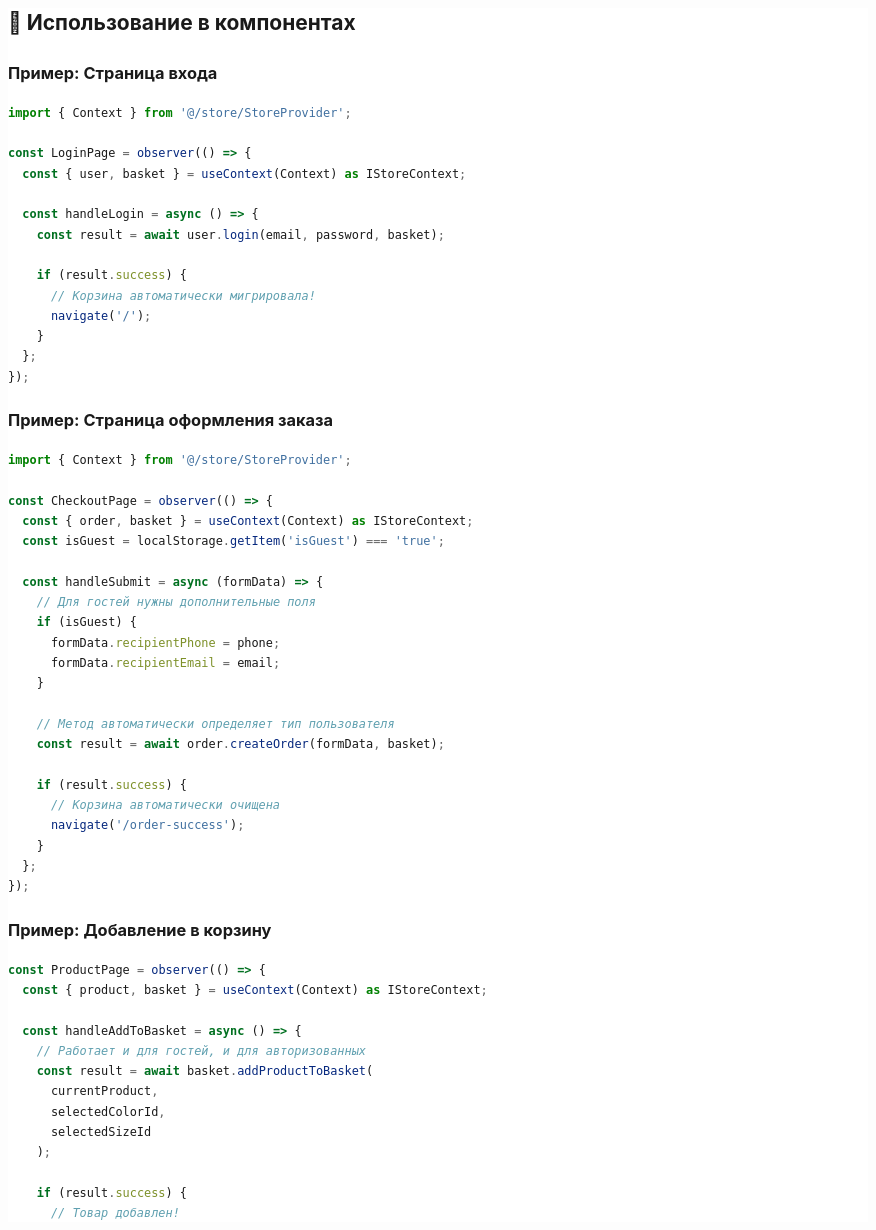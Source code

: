 ## 🔌 Использование в компонентах

### Пример: Страница входа

```typescript
import { Context } from '@/store/StoreProvider';

const LoginPage = observer(() => {
  const { user, basket } = useContext(Context) as IStoreContext;
  
  const handleLogin = async () => {
    const result = await user.login(email, password, basket);
    
    if (result.success) {
      // Корзина автоматически мигрировала!
      navigate('/');
    }
  };
});
```

### Пример: Страница оформления заказа

```typescript
import { Context } from '@/store/StoreProvider';

const CheckoutPage = observer(() => {
  const { order, basket } = useContext(Context) as IStoreContext;
  const isGuest = localStorage.getItem('isGuest') === 'true';
  
  const handleSubmit = async (formData) => {
    // Для гостей нужны дополнительные поля
    if (isGuest) {
      formData.recipientPhone = phone;
      formData.recipientEmail = email;
    }
    
    // Метод автоматически определяет тип пользователя
    const result = await order.createOrder(formData, basket);
    
    if (result.success) {
      // Корзина автоматически очищена
      navigate('/order-success');
    }
  };
});
```

### Пример: Добавление в корзину

```typescript
const ProductPage = observer(() => {
  const { product, basket } = useContext(Context) as IStoreContext;
  
  const handleAddToBasket = async () => {
    // Работает и для гостей, и для авторизованных
    const result = await basket.addProductToBasket(
      currentProduct,
      selectedColorId,
      selectedSizeId
    );
    
    if (result.success) {
      // Товар добавлен!
```